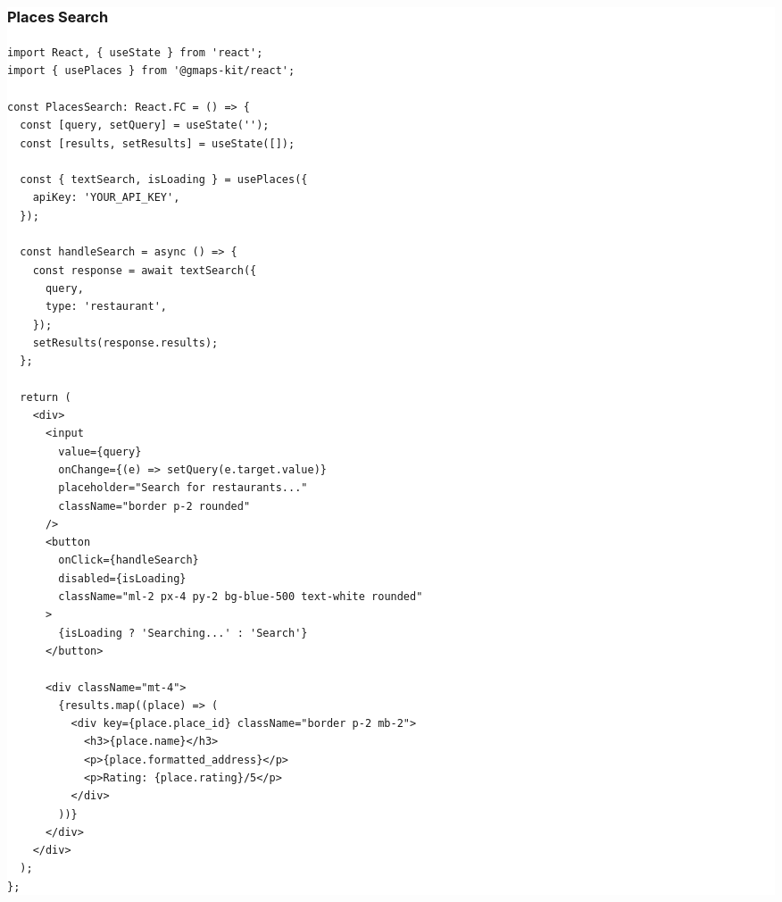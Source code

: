 ### Places Search

```tsx
import React, { useState } from 'react';
import { usePlaces } from '@gmaps-kit/react';

const PlacesSearch: React.FC = () => {
  const [query, setQuery] = useState('');
  const [results, setResults] = useState([]);

  const { textSearch, isLoading } = usePlaces({
    apiKey: 'YOUR_API_KEY',
  });

  const handleSearch = async () => {
    const response = await textSearch({
      query,
      type: 'restaurant',
    });
    setResults(response.results);
  };

  return (
    <div>
      <input
        value={query}
        onChange={(e) => setQuery(e.target.value)}
        placeholder="Search for restaurants..."
        className="border p-2 rounded"
      />
      <button
        onClick={handleSearch}
        disabled={isLoading}
        className="ml-2 px-4 py-2 bg-blue-500 text-white rounded"
      >
        {isLoading ? 'Searching...' : 'Search'}
      </button>

      <div className="mt-4">
        {results.map((place) => (
          <div key={place.place_id} className="border p-2 mb-2">
            <h3>{place.name}</h3>
            <p>{place.formatted_address}</p>
            <p>Rating: {place.rating}/5</p>
          </div>
        ))}
      </div>
    </div>
  );
};
```
